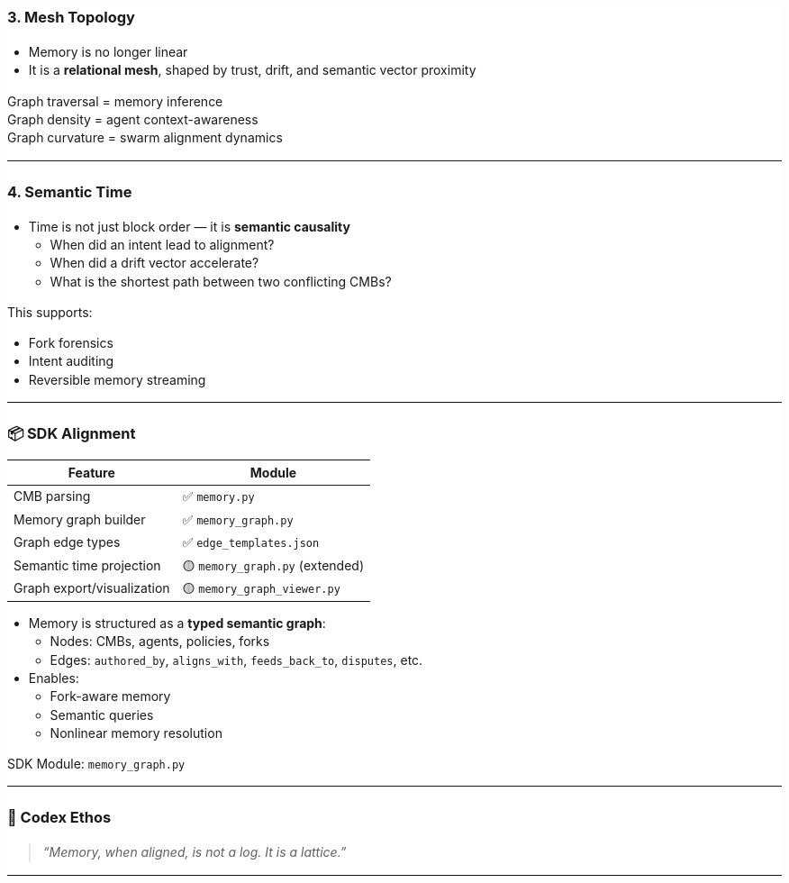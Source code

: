 ### 3. **Mesh Topology**
- Memory is no longer linear
- It is a **relational mesh**, shaped by trust, drift, and semantic vector proximity

Graph traversal = memory inference  
Graph density = agent context-awareness  
Graph curvature = swarm alignment dynamics

---

### 4. **Semantic Time**
- Time is not just block order — it is **semantic causality**
  - When did an intent lead to alignment?
  - When did a drift vector accelerate?
  - What is the shortest path between two conflicting CMBs?

This supports:
- Fork forensics
- Intent auditing
- Reversible memory streaming

---

### 📦 SDK Alignment

| Feature                    | Module                  |
|----------------------------|-------------------------|
| CMB parsing                | ✅ `memory.py`          |
| Memory graph builder       | ✅ `memory_graph.py`    |
| Graph edge types           | ✅ `edge_templates.json`|
| Semantic time projection   | 🟡 `memory_graph.py` (extended) |
| Graph export/visualization | 🟡 `memory_graph_viewer.py`     |

- Memory is structured as a **typed semantic graph**:
  - Nodes: CMBs, agents, policies, forks
  - Edges: `authored_by`, `aligns_with`, `feeds_back_to`, `disputes`, etc.
- Enables:
  - Fork-aware memory
  - Semantic queries
  - Nonlinear memory resolution

SDK Module: `memory_graph.py`

---

### 📣 Codex Ethos

> *“Memory, when aligned, is not a log. It is a lattice.”*

---
